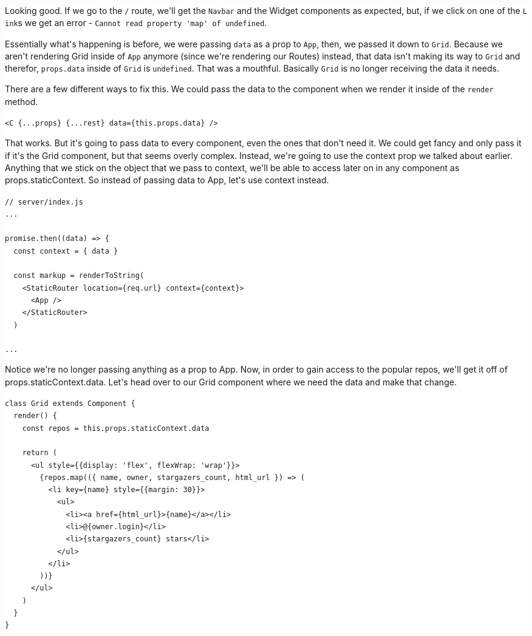 Looking good. If we go to the `/` route, we'll get the `Navbar` and
the Widget components as expected, but, if we click on one of the `Link`s
we get an error - `Cannot read property 'map' of undefined`.

Essentially what's happening is before, we were passing `data` as a prop
to `App`, then, we passed it down to `Grid`. Because we aren't rendering
Grid inside of `App` anymore (since we're rendering our Routes) instead,
that data isn't making its way to `Grid` and therefor, `props.data`
inside of `Grid` is `undefined`. That was a mouthful. Basically `Grid`
is no longer receiving the data it needs.

There are a few different ways to fix this. We could pass the data to
the component when we render it inside of the `render` method.

```
<C {...props} {...rest} data={this.props.data} />
```

That works. But it's going to pass data to every component, even the
ones that don't need it. We could get fancy and only pass it if it's
the Grid component, but that seems overly complex. Instead, we're
going to use the context prop we talked about earlier. Anything that
we stick on the object that we pass to context, we'll be able to
access later on in any component as props.staticContext. So instead
of passing data to App, let's use context instead.

```
// server/index.js
...
 
promise.then((data) => {
  const context = { data }
 
  const markup = renderToString(
    <StaticRouter location={req.url} context={context}>
      <App />
    </StaticRouter>
  )
 
...
```

Notice we're no longer passing anything as a prop to App. Now, in order to gain access to the popular repos, we'll get it off of props.staticContext.data. Let's head over to our Grid component where we need the data and make that change.

```
class Grid extends Component {
  render() {
    const repos = this.props.staticContext.data
 
    return (
      <ul style={{display: 'flex', flexWrap: 'wrap'}}>
        {repos.map(({ name, owner, stargazers_count, html_url }) => (
          <li key={name} style={{margin: 30}}>
            <ul>
              <li><a href={html_url}>{name}</a></li>
              <li>@{owner.login}</li>
              <li>{stargazers_count} stars</li>
            </ul>
          </li>
        ))}
      </ul>
    )
  }
}
```
